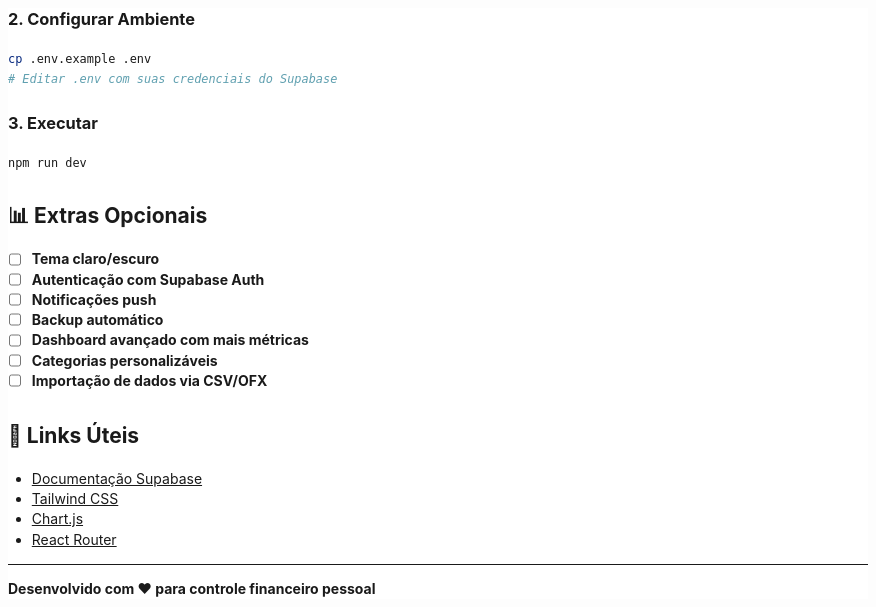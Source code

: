 ### 2. Configurar Ambiente
```bash
cp .env.example .env
# Editar .env com suas credenciais do Supabase
```

### 3. Executar
```bash
npm run dev
```

## 📊 Extras Opcionais

- [ ] **Tema claro/escuro**
- [ ] **Autenticação com Supabase Auth**
- [ ] **Notificações push**
- [ ] **Backup automático**
- [ ] **Dashboard avançado com mais métricas**
- [ ] **Categorias personalizáveis**
- [ ] **Importação de dados via CSV/OFX**

## 🔗 Links Úteis

- [Documentação Supabase](https://supabase.com/docs)
- [Tailwind CSS](https://tailwindcss.com/docs)
- [Chart.js](https://www.chartjs.org/docs/)
- [React Router](https://reactrouter.com/)

---

**Desenvolvido com ❤️ para controle financeiro pessoal**
